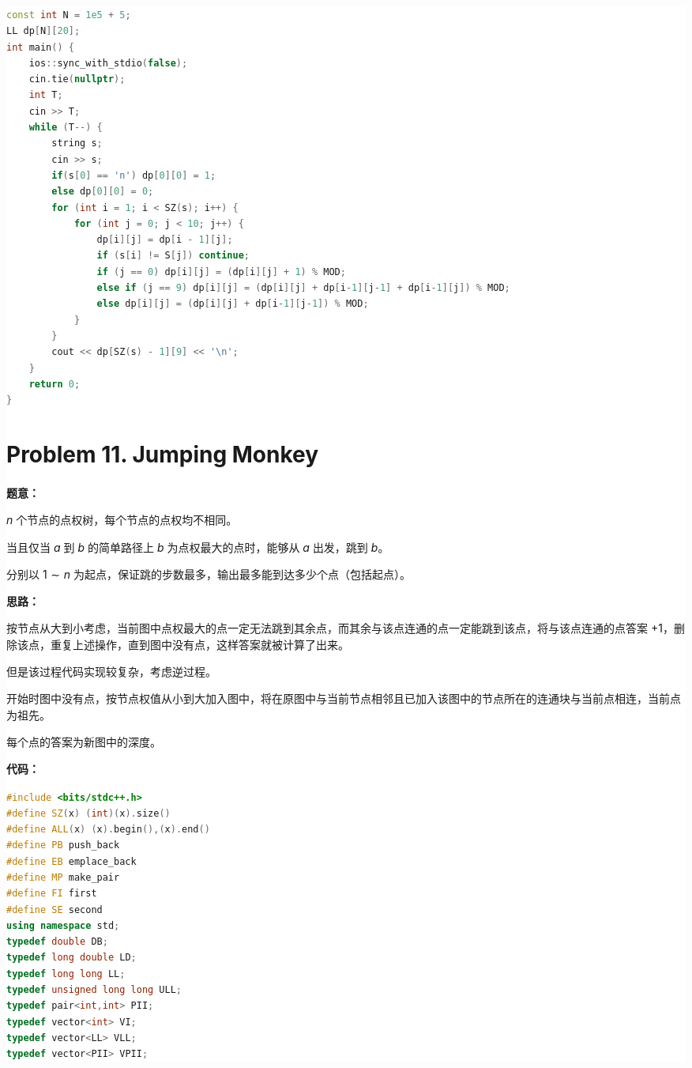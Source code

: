 ```cpp
const int N = 1e5 + 5;
LL dp[N][20];
int main() {
    ios::sync_with_stdio(false);
    cin.tie(nullptr);
    int T;
    cin >> T;
    while (T--) {
        string s;
        cin >> s;
        if(s[0] == 'n') dp[0][0] = 1;
        else dp[0][0] = 0;
        for (int i = 1; i < SZ(s); i++) {
            for (int j = 0; j < 10; j++) {
                dp[i][j] = dp[i - 1][j];
                if (s[i] != S[j]) continue;
                if (j == 0) dp[i][j] = (dp[i][j] + 1) % MOD;
                else if (j == 9) dp[i][j] = (dp[i][j] + dp[i-1][j-1] + dp[i-1][j]) % MOD;
                else dp[i][j] = (dp[i][j] + dp[i-1][j-1]) % MOD;
            }
        }
        cout << dp[SZ(s) - 1][9] << '\n';
    }
    return 0;
}
```

# Problem 11. Jumping Monkey

**题意：**

$n$ 个节点的点权树，每个节点的点权均不相同。

当且仅当 $a$ 到 $b$ 的简单路径上 $b$ 为点权最大的点时，能够从 $a$ 出发，跳到 $b$。

分别以 $1\sim n$ 为起点，保证跳的步数最多，输出最多能到达多少个点（包括起点）。

**思路：**

按节点从大到小考虑，当前图中点权最大的点一定无法跳到其余点，而其余与该点连通的点一定能跳到该点，将与该点连通的点答案 $+1$，删除该点，重复上述操作，直到图中没有点，这样答案就被计算了出来。

但是该过程代码实现较复杂，考虑逆过程。

开始时图中没有点，按节点权值从小到大加入图中，将在原图中与当前节点相邻且已加入该图中的节点所在的连通块与当前点相连，当前点为祖先。

每个点的答案为新图中的深度。

**代码：**

```cpp
#include <bits/stdc++.h>
#define SZ(x) (int)(x).size()
#define ALL(x) (x).begin(),(x).end()
#define PB push_back
#define EB emplace_back
#define MP make_pair
#define FI first
#define SE second
using namespace std;
typedef double DB;
typedef long double LD;
typedef long long LL;
typedef unsigned long long ULL;
typedef pair<int,int> PII;
typedef vector<int> VI;
typedef vector<LL> VLL;
typedef vector<PII> VPII;
```